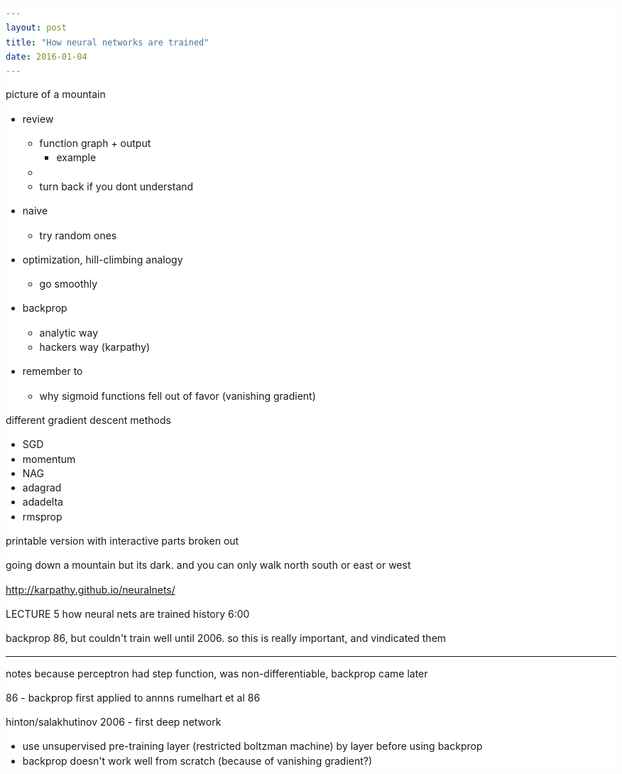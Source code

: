 ```yaml
---
layout: post
title: "How neural networks are trained"
date: 2016-01-04
---
```


picture of a mountain

 - review
   - function graph + output
     - example
   - 
   - turn back if you dont understand

 - naive
   - try random ones
 - optimization, hill-climbing analogy
   - go smoothly

 - backprop
   - analytic way
   - hackers way (karpathy)


 - remember to
   - why sigmoid functions fell out of favor (vanishing gradient)


different gradient descent methods
 - SGD
 - momentum
 - NAG
 - adagrad
 - adadelta
 - rmsprop


printable version with interactive parts broken out

going down a mountain but its dark. and you can only walk north south or east or west

http://karpathy.github.io/neuralnets/


LECTURE 5 how neural nets are trained history 6:00


backprop 86, but couldn't train well until 2006. so this is really important, and vindicated them


----
notes
because perceptron had step function, was non-differentiable, backprop came later

86 - backprop first applied to annns
rumelhart et al 86

hinton/salakhutinov 2006 - first deep network 
 - use unsupervised pre-training layer (restricted boltzman machine) by layer before using backprop
 - backprop doesn't work well from scratch (because of vanishing gradient?)
